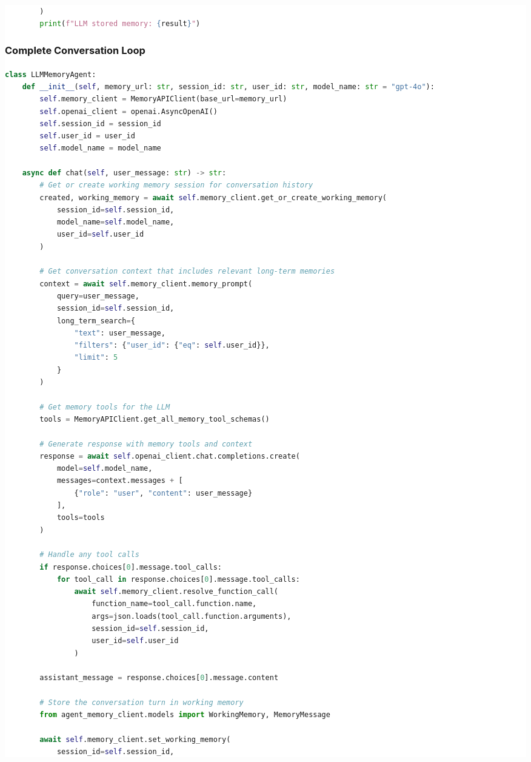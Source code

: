 ```python
        )
        print(f"LLM stored memory: {result}")
```

### Complete Conversation Loop

```python
class LLMMemoryAgent:
    def __init__(self, memory_url: str, session_id: str, user_id: str, model_name: str = "gpt-4o"):
        self.memory_client = MemoryAPIClient(base_url=memory_url)
        self.openai_client = openai.AsyncOpenAI()
        self.session_id = session_id
        self.user_id = user_id
        self.model_name = model_name

    async def chat(self, user_message: str) -> str:
        # Get or create working memory session for conversation history
        created, working_memory = await self.memory_client.get_or_create_working_memory(
            session_id=self.session_id,
            model_name=self.model_name,
            user_id=self.user_id
        )

        # Get conversation context that includes relevant long-term memories
        context = await self.memory_client.memory_prompt(
            query=user_message,
            session_id=self.session_id,
            long_term_search={
                "text": user_message,
                "filters": {"user_id": {"eq": self.user_id}},
                "limit": 5
            }
        )

        # Get memory tools for the LLM
        tools = MemoryAPIClient.get_all_memory_tool_schemas()

        # Generate response with memory tools and context
        response = await self.openai_client.chat.completions.create(
            model=self.model_name,
            messages=context.messages + [
                {"role": "user", "content": user_message}
            ],
            tools=tools
        )

        # Handle any tool calls
        if response.choices[0].message.tool_calls:
            for tool_call in response.choices[0].message.tool_calls:
                await self.memory_client.resolve_function_call(
                    function_name=tool_call.function.name,
                    args=json.loads(tool_call.function.arguments),
                    session_id=self.session_id,
                    user_id=self.user_id
                )

        assistant_message = response.choices[0].message.content

        # Store the conversation turn in working memory
        from agent_memory_client.models import WorkingMemory, MemoryMessage

        await self.memory_client.set_working_memory(
            session_id=self.session_id,
```